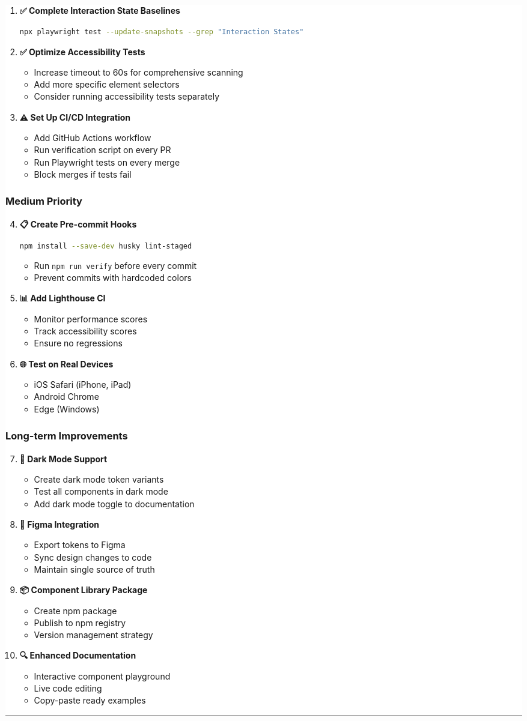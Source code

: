 1. **✅ Complete Interaction State Baselines**
   ```bash
   npx playwright test --update-snapshots --grep "Interaction States"
   ```

2. **✅ Optimize Accessibility Tests**
   - Increase timeout to 60s for comprehensive scanning
   - Add more specific element selectors
   - Consider running accessibility tests separately

3. **⚠️ Set Up CI/CD Integration**
   - Add GitHub Actions workflow
   - Run verification script on every PR
   - Run Playwright tests on every merge
   - Block merges if tests fail

### Medium Priority

4. **📋 Create Pre-commit Hooks**
   ```bash
   npm install --save-dev husky lint-staged
   ```
   - Run `npm run verify` before every commit
   - Prevent commits with hardcoded colors

5. **📊 Add Lighthouse CI**
   - Monitor performance scores
   - Track accessibility scores
   - Ensure no regressions

6. **🌐 Test on Real Devices**
   - iOS Safari (iPhone, iPad)
   - Android Chrome
   - Edge (Windows)

### Long-term Improvements

7. **📱 Dark Mode Support**
   - Create dark mode token variants
   - Test all components in dark mode
   - Add dark mode toggle to documentation

8. **🎨 Figma Integration**
   - Export tokens to Figma
   - Sync design changes to code
   - Maintain single source of truth

9. **📦 Component Library Package**
   - Create npm package
   - Publish to npm registry
   - Version management strategy

10. **🔍 Enhanced Documentation**
    - Interactive component playground
    - Live code editing
    - Copy-paste ready examples

---